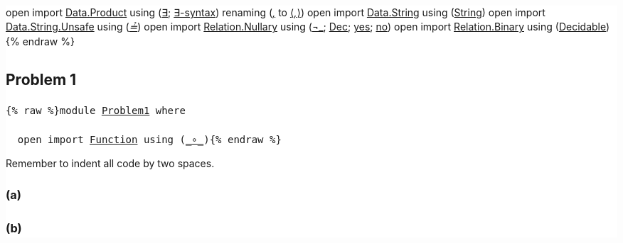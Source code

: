 <a id="550" class="Keyword">open</a> <a id="555" class="Keyword">import</a> <a id="562" href="https://agda.github.io/agda-stdlib/v0.17/Data.Product.html" class="Module">Data.Product</a> <a id="575" class="Keyword">using</a> <a id="581" class="Symbol">(</a><a id="582" href="https://agda.github.io/agda-stdlib/v0.17/Data.Product.html#881" class="Function">∃</a><a id="583" class="Symbol">;</a> <a id="585" href="https://agda.github.io/agda-stdlib/v0.17/Data.Product.html#942" class="Function">∃-syntax</a><a id="593" class="Symbol">)</a> <a id="595" class="Keyword">renaming</a> <a id="604" class="Symbol">(</a><a id="605" href="https://agda.github.io/agda-stdlib/v0.17/Agda.Builtin.Sigma.html#139" class="InductiveConstructor Operator">_,_</a> <a id="609" class="Symbol">to</a> <a id="612" href="https://agda.github.io/agda-stdlib/v0.17/Agda.Builtin.Sigma.html#139" class="InductiveConstructor Operator">⟨_,_⟩</a><a id="617" class="Symbol">)</a>
<a id="619" class="Keyword">open</a> <a id="624" class="Keyword">import</a> <a id="631" href="https://agda.github.io/agda-stdlib/v0.17/Data.String.html" class="Module">Data.String</a> <a id="643" class="Keyword">using</a> <a id="649" class="Symbol">(</a><a id="650" href="https://agda.github.io/agda-stdlib/v0.17/Agda.Builtin.String.html#165" class="Postulate">String</a><a id="656" class="Symbol">)</a>
<a id="658" class="Keyword">open</a> <a id="663" class="Keyword">import</a> <a id="670" href="https://agda.github.io/agda-stdlib/v0.17/Data.String.Unsafe.html" class="Module">Data.String.Unsafe</a> <a id="689" class="Keyword">using</a> <a id="695" class="Symbol">(</a><a id="696" href="https://agda.github.io/agda-stdlib/v0.17/Data.String.Unsafe.html#749" class="Function Operator">_≟_</a><a id="699" class="Symbol">)</a>
<a id="701" class="Keyword">open</a> <a id="706" class="Keyword">import</a> <a id="713" href="https://agda.github.io/agda-stdlib/v0.17/Relation.Nullary.html" class="Module">Relation.Nullary</a> <a id="730" class="Keyword">using</a> <a id="736" class="Symbol">(</a><a id="737" href="https://agda.github.io/agda-stdlib/v0.17/Relation.Nullary.html#464" class="Function Operator">¬_</a><a id="739" class="Symbol">;</a> <a id="741" href="https://agda.github.io/agda-stdlib/v0.17/Relation.Nullary.html#534" class="Datatype">Dec</a><a id="744" class="Symbol">;</a> <a id="746" href="https://agda.github.io/agda-stdlib/v0.17/Relation.Nullary.html#570" class="InductiveConstructor">yes</a><a id="749" class="Symbol">;</a> <a id="751" href="https://agda.github.io/agda-stdlib/v0.17/Relation.Nullary.html#597" class="InductiveConstructor">no</a><a id="753" class="Symbol">)</a>
<a id="755" class="Keyword">open</a> <a id="760" class="Keyword">import</a> <a id="767" href="https://agda.github.io/agda-stdlib/v0.17/Relation.Binary.html" class="Module">Relation.Binary</a> <a id="783" class="Keyword">using</a> <a id="789" class="Symbol">(</a><a id="790" href="https://agda.github.io/agda-stdlib/v0.17/Relation.Binary.Core.html#4499" class="Function">Decidable</a><a id="799" class="Symbol">)</a>{% endraw %}</pre>

## Problem 1

<pre class="Agda">{% raw %}<a id="840" class="Keyword">module</a> <a id="Problem1"></a><a id="847" href="{% endraw %}{{ site.baseurl }}{% link out/Exam.md %}{% raw %}#847" class="Module">Problem1</a> <a id="856" class="Keyword">where</a>

  <a id="865" class="Keyword">open</a> <a id="870" class="Keyword">import</a> <a id="877" href="https://agda.github.io/agda-stdlib/v0.17/Function.html" class="Module">Function</a> <a id="886" class="Keyword">using</a> <a id="892" class="Symbol">(</a><a id="893" href="https://agda.github.io/agda-stdlib/v0.17/Function.html#769" class="Function Operator">_∘_</a><a id="896" class="Symbol">)</a>{% endraw %}</pre>

Remember to indent all code by two spaces.

### (a)

### (b)
